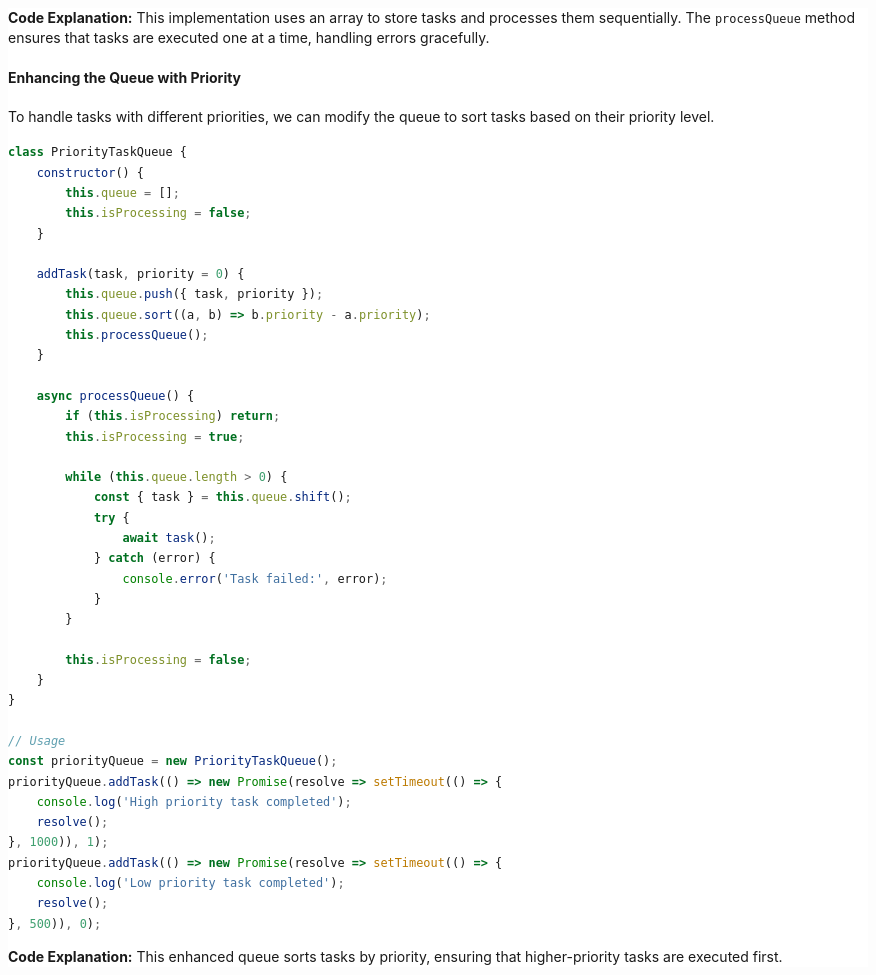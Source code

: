 **Code Explanation:** This implementation uses an array to store tasks and processes them sequentially. The `processQueue` method ensures that tasks are executed one at a time, handling errors gracefully.

#### Enhancing the Queue with Priority

To handle tasks with different priorities, we can modify the queue to sort tasks based on their priority level.

```javascript
class PriorityTaskQueue {
    constructor() {
        this.queue = [];
        this.isProcessing = false;
    }

    addTask(task, priority = 0) {
        this.queue.push({ task, priority });
        this.queue.sort((a, b) => b.priority - a.priority);
        this.processQueue();
    }

    async processQueue() {
        if (this.isProcessing) return;
        this.isProcessing = true;

        while (this.queue.length > 0) {
            const { task } = this.queue.shift();
            try {
                await task();
            } catch (error) {
                console.error('Task failed:', error);
            }
        }

        this.isProcessing = false;
    }
}

// Usage
const priorityQueue = new PriorityTaskQueue();
priorityQueue.addTask(() => new Promise(resolve => setTimeout(() => {
    console.log('High priority task completed');
    resolve();
}, 1000)), 1);
priorityQueue.addTask(() => new Promise(resolve => setTimeout(() => {
    console.log('Low priority task completed');
    resolve();
}, 500)), 0);
```

**Code Explanation:** This enhanced queue sorts tasks by priority, ensuring that higher-priority tasks are executed first.

